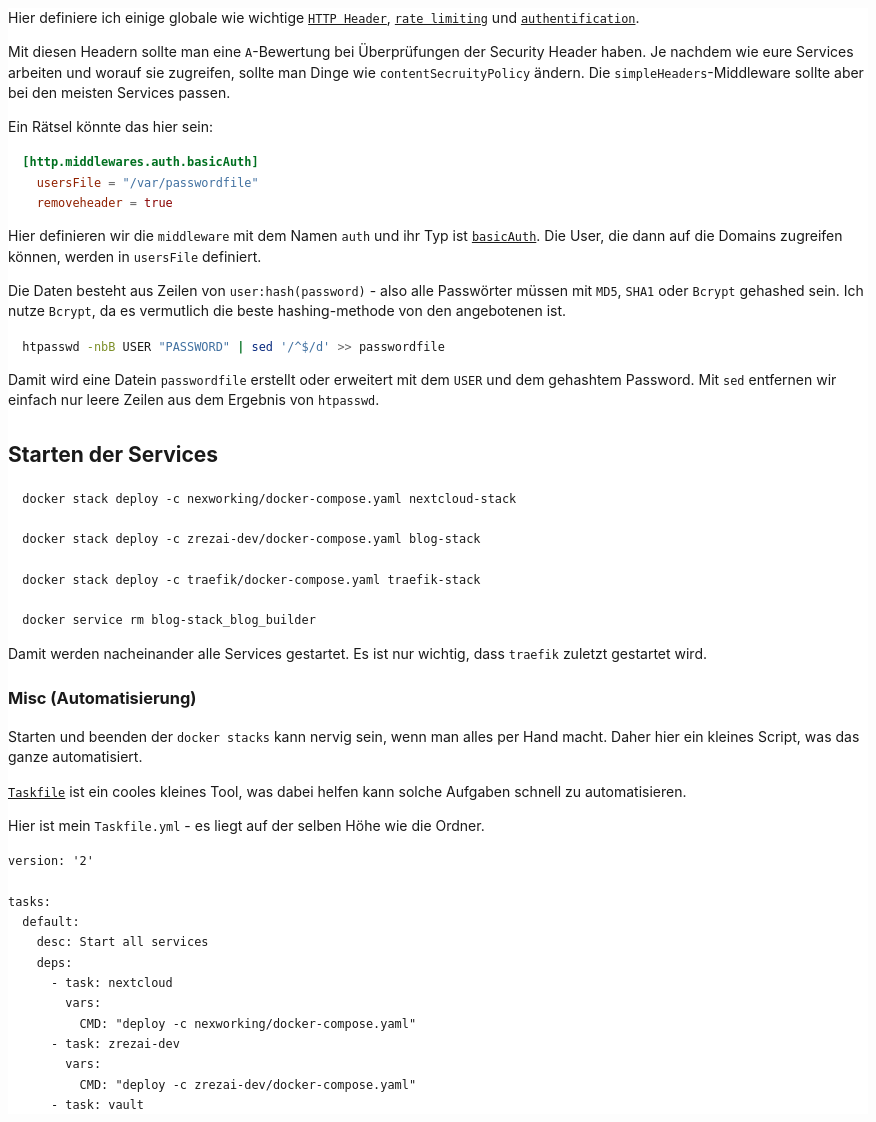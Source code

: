 Hier definiere ich einige globale wie wichtige [`HTTP Header`](https://docs.traefik.io/middlewares/headers/), [`rate limiting`](https://docs.traefik.io/middlewares/ratelimit/) und [`authentification`](https://docs.traefik.io/middlewares/basicauth/).

Mit diesen Headern sollte man eine `A`-Bewertung bei Überprüfungen der Security Header haben. Je nachdem wie eure Services arbeiten und worauf sie zugreifen, sollte man Dinge wie `contentSecruityPolicy` ändern. Die `simpleHeaders`-Middleware sollte aber bei den meisten Services passen.

Ein Rätsel könnte das hier sein:

```toml
  [http.middlewares.auth.basicAuth]
    usersFile = "/var/passwordfile"
    removeheader = true
```

Hier definieren wir die `middleware` mit dem Namen `auth` und ihr Typ ist [`basicAuth`](https://docs.traefik.io/middlewares/basicauth/). Die User, die dann auf die Domains zugreifen können, werden in `usersFile` definiert.

Die Daten besteht aus Zeilen von `user:hash(password)` - also alle Passwörter müssen mit `MD5`, `SHA1` oder `Bcrypt` gehashed sein. Ich nutze `Bcrypt`, da es vermutlich die beste hashing-methode von den angebotenen ist.

```bash
  htpasswd -nbB USER "PASSWORD" | sed '/^$/d' >> passwordfile
```

Damit wird eine Datein `passwordfile` erstellt oder erweitert mit dem `USER` und dem gehashtem Password. Mit `sed` entfernen wir einfach nur leere Zeilen aus dem Ergebnis von `htpasswd`.

## Starten der Services

```shell
  docker stack deploy -c nexworking/docker-compose.yaml nextcloud-stack

  docker stack deploy -c zrezai-dev/docker-compose.yaml blog-stack

  docker stack deploy -c traefik/docker-compose.yaml traefik-stack

  docker service rm blog-stack_blog_builder
```

Damit werden nacheinander alle Services gestartet. Es ist nur wichtig, dass `traefik` zuletzt gestartet wird.

### Misc (Automatisierung)

Starten und beenden der `docker stacks` kann nervig sein, wenn man alles per Hand macht. Daher hier ein kleines Script, was das ganze automatisiert.

[`Taskfile`](https://taskfile.dev/#/installation) ist ein cooles kleines Tool, was dabei helfen kann solche Aufgaben schnell zu automatisieren.

Hier ist mein `Taskfile.yml` - es liegt auf der selben Höhe wie die Ordner.

```
version: '2'

tasks:
  default:
    desc: Start all services
    deps:
      - task: nextcloud
        vars:
          CMD: "deploy -c nexworking/docker-compose.yaml"
      - task: zrezai-dev
        vars:
          CMD: "deploy -c zrezai-dev/docker-compose.yaml"
      - task: vault
```